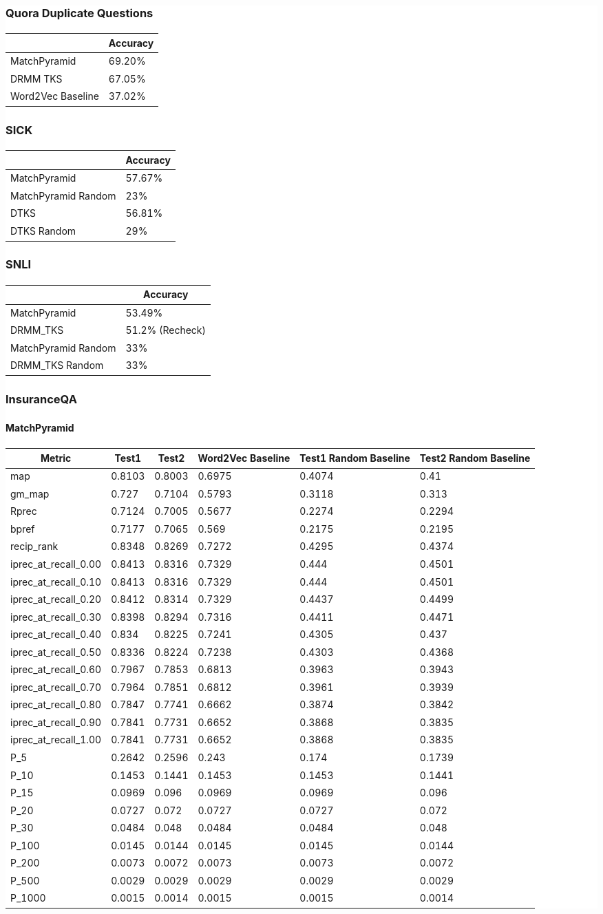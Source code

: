 
### Quora Duplicate Questions


  | Accuracy
-- | --
MatchPyramid | 69.20%
DRMM TKS | 67.05%
Word2Vec Baseline | 37.02%



### SICK

  | Accuracy
-- | --
MatchPyramid | 57.67%
MatchPyramid Random | 23%
DTKS | 56.81%
DTKS Random | 29%

### SNLI

  | Accuracy
-- | --
MatchPyramid | 53.49%
DRMM_TKS | 51.2% (Recheck)
MatchPyramid Random | 33%
DRMM_TKS Random | 33%


### InsuranceQA

#### MatchPyramid


Metric | Test1 | Test2 | Word2Vec Baseline | Test1 Random Baseline | Test2 Random Baseline
-- | -- | -- | -- | -- | --
map | 0.8103 | 0.8003 | 0.6975 | 0.4074 | 0.41
gm_map | 0.727 | 0.7104 | 0.5793 | 0.3118 | 0.313
Rprec | 0.7124 | 0.7005 | 0.5677 | 0.2274 | 0.2294
bpref | 0.7177 | 0.7065 | 0.569 | 0.2175 | 0.2195
recip_rank | 0.8348 | 0.8269 | 0.7272 | 0.4295 | 0.4374
iprec_at_recall_0.00 | 0.8413 | 0.8316 | 0.7329 | 0.444 | 0.4501
iprec_at_recall_0.10 | 0.8413 | 0.8316 | 0.7329 | 0.444 | 0.4501
iprec_at_recall_0.20 | 0.8412 | 0.8314 | 0.7329 | 0.4437 | 0.4499
iprec_at_recall_0.30 | 0.8398 | 0.8294 | 0.7316 | 0.4411 | 0.4471
iprec_at_recall_0.40 | 0.834 | 0.8225 | 0.7241 | 0.4305 | 0.437
iprec_at_recall_0.50 | 0.8336 | 0.8224 | 0.7238 | 0.4303 | 0.4368
iprec_at_recall_0.60 | 0.7967 | 0.7853 | 0.6813 | 0.3963 | 0.3943
iprec_at_recall_0.70 | 0.7964 | 0.7851 | 0.6812 | 0.3961 | 0.3939
iprec_at_recall_0.80 | 0.7847 | 0.7741 | 0.6662 | 0.3874 | 0.3842
iprec_at_recall_0.90 | 0.7841 | 0.7731 | 0.6652 | 0.3868 | 0.3835
iprec_at_recall_1.00 | 0.7841 | 0.7731 | 0.6652 | 0.3868 | 0.3835
P_5 | 0.2642 | 0.2596 | 0.243 | 0.174 | 0.1739
P_10 | 0.1453 | 0.1441 | 0.1453 | 0.1453 | 0.1441
P_15 | 0.0969 | 0.096 | 0.0969 | 0.0969 | 0.096
P_20 | 0.0727 | 0.072 | 0.0727 | 0.0727 | 0.072
P_30 | 0.0484 | 0.048 | 0.0484 | 0.0484 | 0.048
P_100 | 0.0145 | 0.0144 | 0.0145 | 0.0145 | 0.0144
P_200 | 0.0073 | 0.0072 | 0.0073 | 0.0073 | 0.0072
P_500 | 0.0029 | 0.0029 | 0.0029 | 0.0029 | 0.0029
P_1000 | 0.0015 | 0.0014 | 0.0015 | 0.0015 | 0.0014
